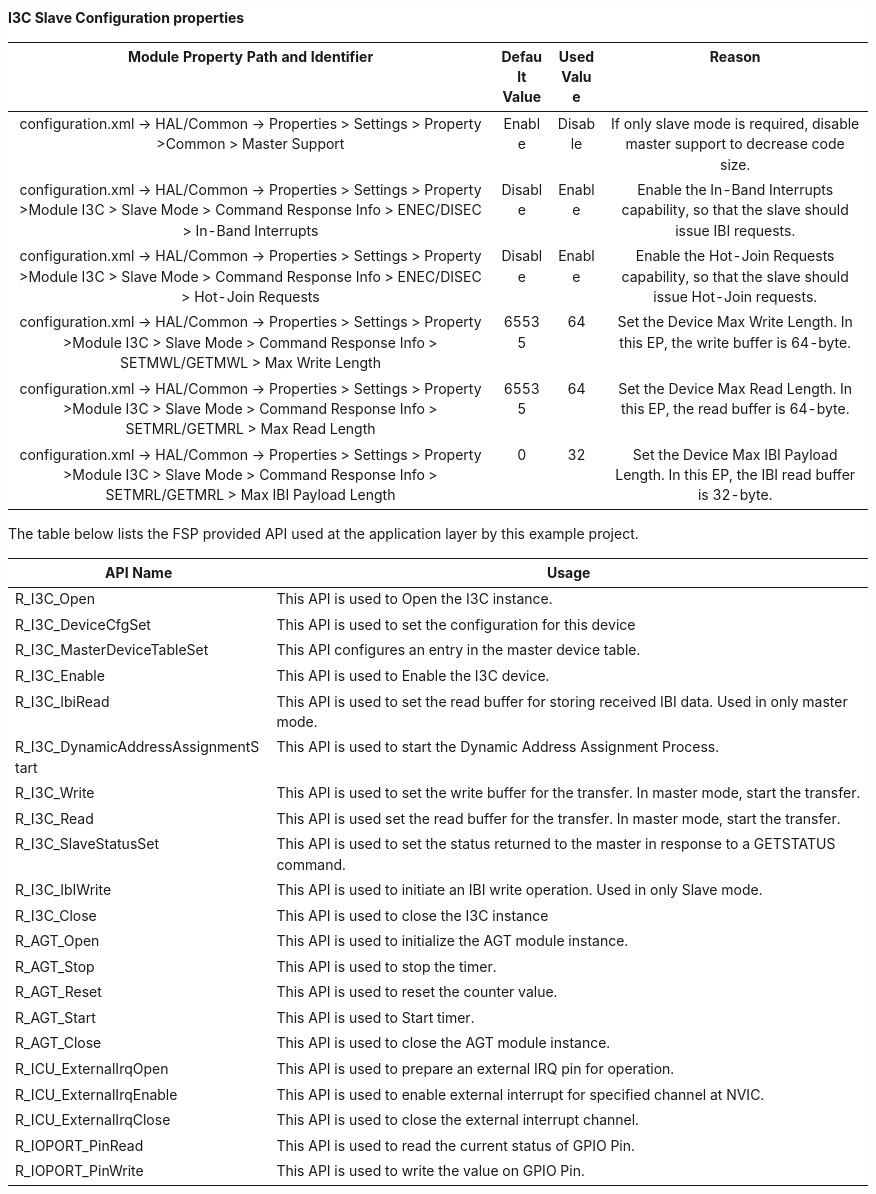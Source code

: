 **I3C Slave Configuration properties**

|   Module Property Path and Identifier   |   Default Value   |   Used Value   |   Reason   |
| :-------------------------------------: | :---------------: | :------------: | :--------: |
| configuration.xml -> HAL/Common -> Properties > Settings > Property >Common > Master Support |Enable | Disable |If only slave mode is required, disable master support to decrease code size. |
| configuration.xml -> HAL/Common -> Properties > Settings > Property >Module I3C > Slave Mode > Command Response Info > ENEC/DISEC > In-Band Interrupts |Disable | Enable |Enable the In-Band Interrupts capability, so that the slave should issue IBI requests. |
| configuration.xml -> HAL/Common -> Properties > Settings > Property >Module I3C > Slave Mode > Command Response Info > ENEC/DISEC > Hot-Join Requests |Disable | Enable |Enable the Hot-Join Requests capability, so that the slave should issue Hot-Join requests. |
| configuration.xml -> HAL/Common -> Properties > Settings > Property >Module I3C > Slave Mode > Command Response Info > SETMWL/GETMWL > Max Write Length |65535 | 64 |Set the Device Max Write Length. In this EP, the write buffer is 64-byte. |
| configuration.xml -> HAL/Common -> Properties > Settings > Property >Module I3C > Slave Mode > Command Response Info > SETMRL/GETMRL > Max Read Length |65535 | 64 |Set the Device Max Read Length. In this EP, the read buffer is 64-byte. |
| configuration.xml -> HAL/Common -> Properties > Settings > Property >Module I3C > Slave Mode > Command Response Info > SETMRL/GETMRL > Max IBI Payload Length |0 | 32 |Set the Device Max IBI Payload Length. In this EP, the IBI read buffer is 32-byte. |

The table below lists the FSP provided API used at the application layer by this example project.

| API Name    | Usage                                                                          |
|-------------|--------------------------------------------------------------------------------|
|R_I3C_Open|This API is used to Open the I3C instance. |
|R_I3C_DeviceCfgSet|This API is used to set the configuration for this device  |
|R_I3C_MasterDeviceTableSet|This API configures an entry in the master device table. |
|R_I3C_Enable|This API is used to Enable the I3C device.  |
|R_I3C_IbiRead|This API is used to set the read buffer for storing received IBI data. Used in only master mode.  |
|R_I3C_DynamicAddressAssignmentStart|This API is used to start the Dynamic Address Assignment Process. |
|R_I3C_Write|This API is used to set the write buffer for the transfer. In master mode, start the transfer. |
|R_I3C_Read|This API is used set the read buffer for the transfer. In master mode, start the transfer. |
|R_I3C_SlaveStatusSet|This API is used to set the status returned to the master in response to a GETSTATUS command. |
|R_I3C_IbIWrite|This API is used to initiate an IBI write operation. Used in only Slave mode. |
|R_I3C_Close|This API is used to close the I3C instance |
|R_AGT_Open|This API is used to initialize the AGT module instance. |
|R_AGT_Stop|This API is used to stop the timer. |
|R_AGT_Reset|This API is used to reset the counter value. |
|R_AGT_Start|This API is used to Start timer. |
|R_AGT_Close|This API is used to close the AGT module instance. |
|R_ICU_ExternalIrqOpen|This API is used to prepare an external IRQ pin for operation. |
|R_ICU_ExternalIrqEnable|This API is used to enable external interrupt for specified channel at NVIC. |
|R_ICU_ExternalIrqClose|This API is used to close the external interrupt channel. |
|R_IOPORT_PinRead |This API is used to read the current status of GPIO Pin. |
|R_IOPORT_PinWrite |This API is used to write the value on GPIO Pin. |
